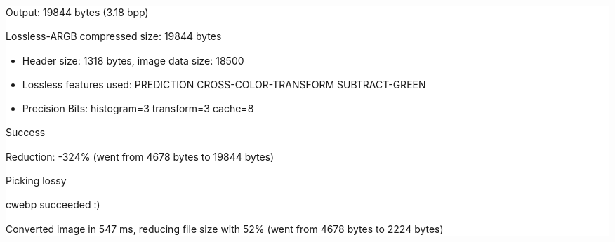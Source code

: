 Output:    19844 bytes (3.18 bpp)

Lossless-ARGB compressed size: 19844 bytes

  * Header size: 1318 bytes, image data size: 18500

  * Lossless features used: PREDICTION CROSS-COLOR-TRANSFORM SUBTRACT-GREEN

  * Precision Bits: histogram=3 transform=3 cache=8


Success

Reduction: -324% (went from 4678 bytes to 19844 bytes)


Picking lossy

cwebp succeeded :)


Converted image in 547 ms, reducing file size with 52% (went from 4678 bytes to 2224 bytes)

